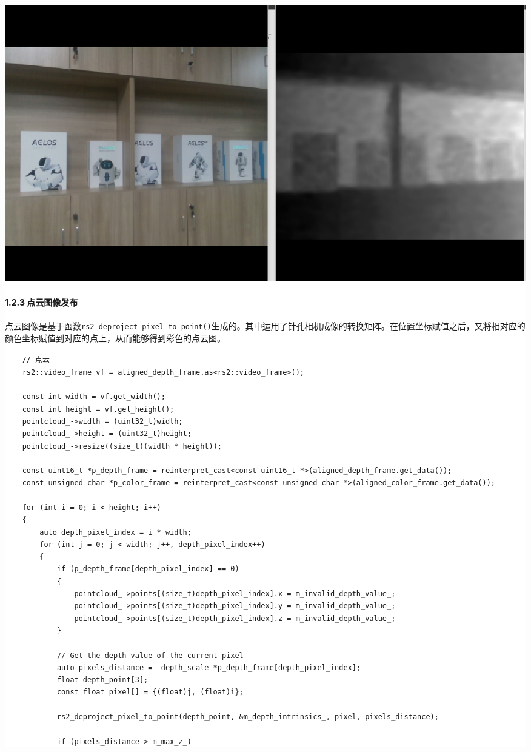 ![image](Image/RGB%20%26%20Depth.png)
#### 1.2.3 点云图像发布
点云图像是基于函数`rs2_deproject_pixel_to_point()`生成的。其中运用了针孔相机成像的转换矩阵。在位置坐标赋值之后，又将相对应的颜色坐标赋值到对应的点上，从而能够得到彩色的点云图。
```
    // 点云
    rs2::video_frame vf = aligned_depth_frame.as<rs2::video_frame>();

    const int width = vf.get_width();
    const int height = vf.get_height();
    pointcloud_->width = (uint32_t)width;
    pointcloud_->height = (uint32_t)height;
    pointcloud_->resize((size_t)(width * height));

    const uint16_t *p_depth_frame = reinterpret_cast<const uint16_t *>(aligned_depth_frame.get_data());
    const unsigned char *p_color_frame = reinterpret_cast<const unsigned char *>(aligned_color_frame.get_data());

    for (int i = 0; i < height; i++)
    {
        auto depth_pixel_index = i * width;
        for (int j = 0; j < width; j++, depth_pixel_index++)
        {
            if (p_depth_frame[depth_pixel_index] == 0)
            {
                pointcloud_->points[(size_t)depth_pixel_index].x = m_invalid_depth_value_;
                pointcloud_->points[(size_t)depth_pixel_index].y = m_invalid_depth_value_;
                pointcloud_->points[(size_t)depth_pixel_index].z = m_invalid_depth_value_;
            }

            // Get the depth value of the current pixel
            auto pixels_distance =  depth_scale *p_depth_frame[depth_pixel_index];
            float depth_point[3];
            const float pixel[] = {(float)j, (float)i};

            rs2_deproject_pixel_to_point(depth_point, &m_depth_intrinsics_, pixel, pixels_distance);
            
            if (pixels_distance > m_max_z_)
```